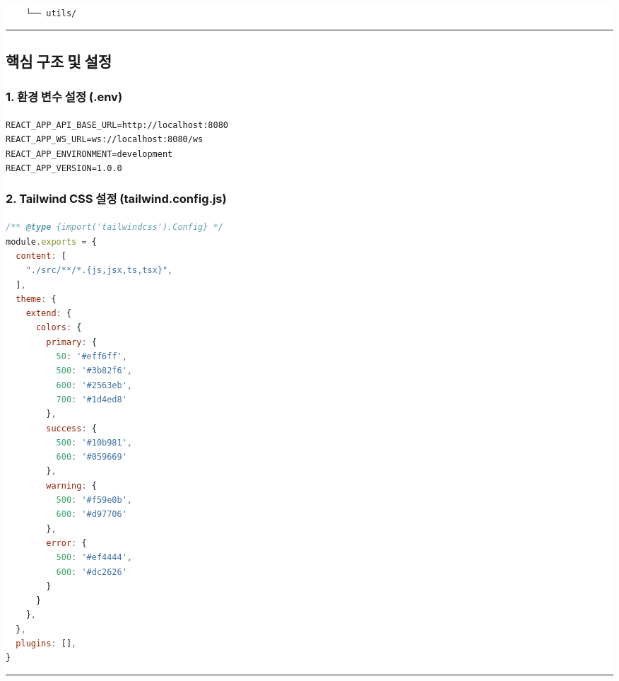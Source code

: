 ```
    └── utils/
```

---

## 핵심 구조 및 설정

### 1. 환경 변수 설정 (.env)

```env
REACT_APP_API_BASE_URL=http://localhost:8080
REACT_APP_WS_URL=ws://localhost:8080/ws
REACT_APP_ENVIRONMENT=development
REACT_APP_VERSION=1.0.0
```

### 2. Tailwind CSS 설정 (tailwind.config.js)

```javascript
/** @type {import('tailwindcss').Config} */
module.exports = {
  content: [
    "./src/**/*.{js,jsx,ts,tsx}",
  ],
  theme: {
    extend: {
      colors: {
        primary: {
          50: '#eff6ff',
          500: '#3b82f6',
          600: '#2563eb',
          700: '#1d4ed8'
        },
        success: {
          500: '#10b981',
          600: '#059669'
        },
        warning: {
          500: '#f59e0b',
          600: '#d97706'
        },
        error: {
          500: '#ef4444',
          600: '#dc2626'
        }
      }
    },
  },
  plugins: [],
}
```

---